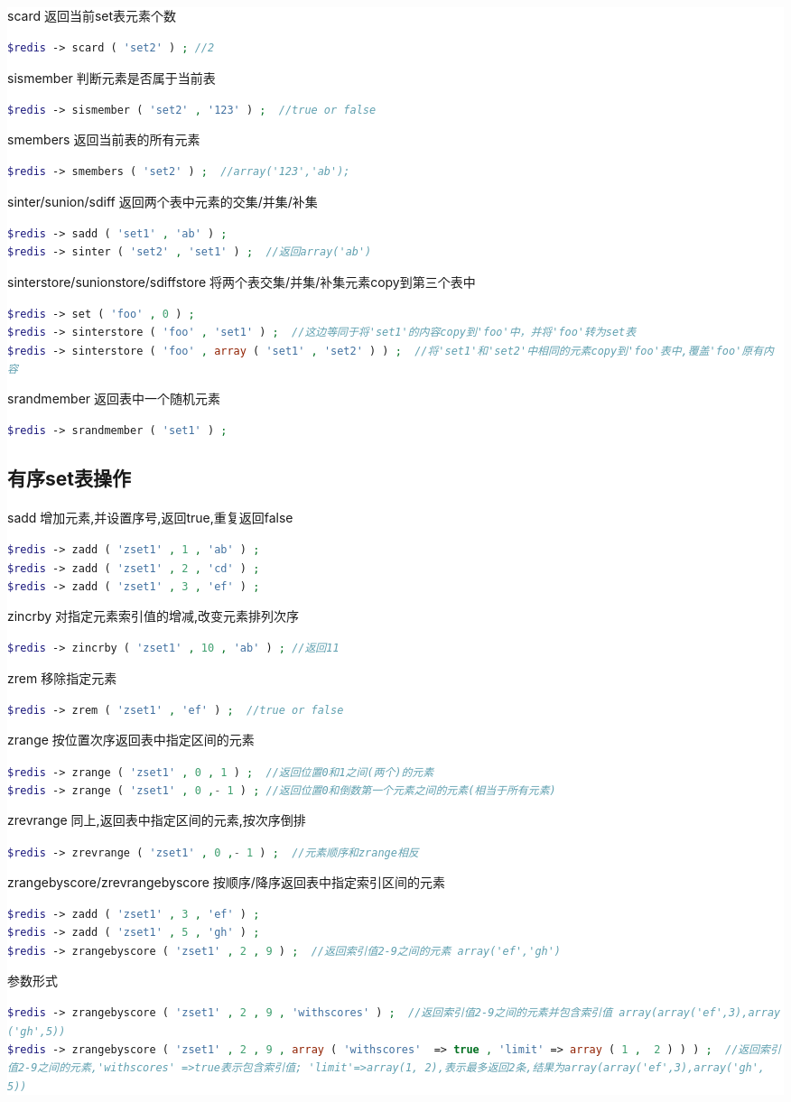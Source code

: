 scard 返回当前set表元素个数
```php
$redis -> scard ( 'set2' ) ; //2
```
sismember 判断元素是否属于当前表
```php
$redis -> sismember ( 'set2' , '123' ) ;  //true or false
```
smembers 返回当前表的所有元素
```php
$redis -> smembers ( 'set2' ) ;  //array('123','ab');
```
sinter/sunion/sdiff  返回两个表中元素的交集/并集/补集
```php
$redis -> sadd ( 'set1' , 'ab' ) ;
$redis -> sinter ( 'set2' , 'set1' ) ;  //返回array('ab')
```
sinterstore/sunionstore/sdiffstore 将两个表交集/并集/补集元素copy到第三个表中
```php
$redis -> set ( 'foo' , 0 ) ;
$redis -> sinterstore ( 'foo' , 'set1' ) ;  //这边等同于将'set1'的内容copy到'foo'中，并将'foo'转为set表
$redis -> sinterstore ( 'foo' , array ( 'set1' , 'set2' ) ) ;  //将'set1'和'set2'中相同的元素copy到'foo'表中,覆盖'foo'原有内容
```
srandmember 返回表中一个随机元素
```php
$redis -> srandmember ( 'set1' ) ;
```


## 有序set表操作

sadd 增加元素,并设置序号,返回true,重复返回false
```php
$redis -> zadd ( 'zset1' , 1 , 'ab' ) ;
$redis -> zadd ( 'zset1' , 2 , 'cd' ) ;
$redis -> zadd ( 'zset1' , 3 , 'ef' ) ;
```
zincrby 对指定元素索引值的增减,改变元素排列次序
```php
$redis -> zincrby ( 'zset1' , 10 , 'ab' ) ; //返回11
```
zrem 移除指定元素
```php
$redis -> zrem ( 'zset1' , 'ef' ) ;  //true or false
```
zrange 按位置次序返回表中指定区间的元素
```php
$redis -> zrange ( 'zset1' , 0 , 1 ) ;  //返回位置0和1之间(两个)的元素
$redis -> zrange ( 'zset1' , 0 ,- 1 ) ; //返回位置0和倒数第一个元素之间的元素(相当于所有元素)
```
zrevrange 同上,返回表中指定区间的元素,按次序倒排
```php
$redis -> zrevrange ( 'zset1' , 0 ,- 1 ) ;  //元素顺序和zrange相反
```
zrangebyscore/zrevrangebyscore 按顺序/降序返回表中指定索引区间的元素
```php
$redis -> zadd ( 'zset1' , 3 , 'ef' ) ;
$redis -> zadd ( 'zset1' , 5 , 'gh' ) ;
$redis -> zrangebyscore ( 'zset1' , 2 , 9 ) ;  //返回索引值2-9之间的元素 array('ef','gh')
```
参数形式
```php
$redis -> zrangebyscore ( 'zset1' , 2 , 9 , 'withscores' ) ;  //返回索引值2-9之间的元素并包含索引值 array(array('ef',3),array('gh',5))
$redis -> zrangebyscore ( 'zset1' , 2 , 9 , array ( 'withscores'  => true , 'limit' => array ( 1 ,  2 ) ) ) ;  //返回索引值2-9之间的元素,'withscores' =>true表示包含索引值; 'limit'=>array(1, 2),表示最多返回2条,结果为array(array('ef',3),array('gh',5))
```